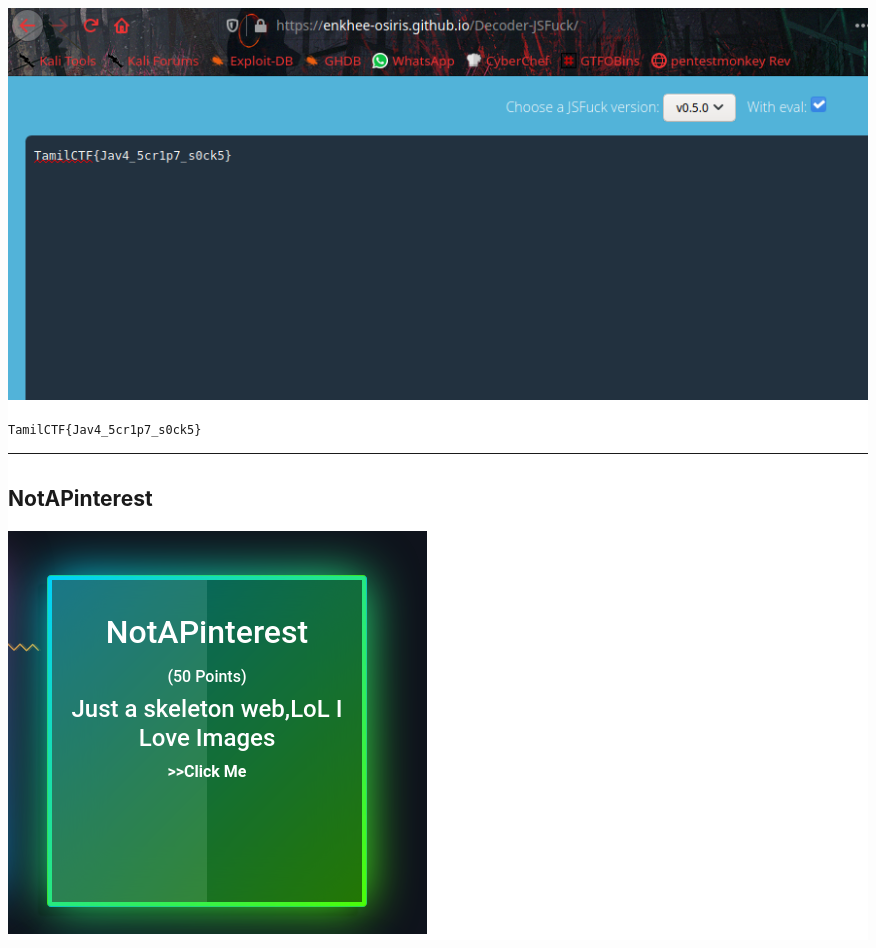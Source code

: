 ![](/assets/img/posts/tamilctf21/cringe/flag.png)

```
TamilCTF{Jav4_5cr1p7_s0ck5}
```
___

## NotAPinterest

![](/assets/img/posts/tamilctf21/not-a/chall.png)
